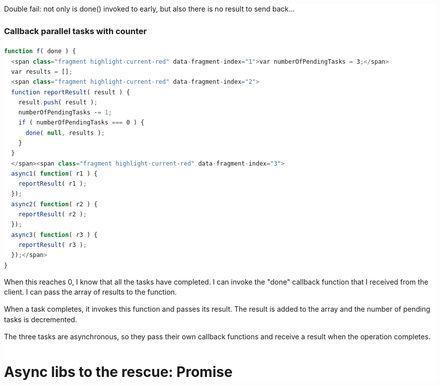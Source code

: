 

Double fail: not only is done() invoked to early, but also there is no result to send back...





### Callback parallel tasks with counter

```javascript
function f( done ) {
  <span class="fragment highlight-current-red" data-fragment-index="1">var numberOfPendingTasks = 3;</span>
  var results = [];
  <span class="fragment highlight-current-red" data-fragment-index="2">
  function reportResult( result ) {
    result.push( result );
    numberOfPendingTasks ‐= 1;
    if ( numberOfPendingTasks === 0 ) {
      done( null, results );
    }
  }
  </span><span class="fragment highlight-current-red" data-fragment-index="3">
  async1( function( r1 ) {
    reportResult( r1 );
  });
  async2( function( r2 ) {
    reportResult( r2 );
  });
  async3( function( r3 ) {
    reportResult( r3 );
  });</span>
}
```



When this reaches 0, I know that all the tasks have completed. I can
invoke the "done" callback function that I received from the client. I
can pass the array of results to the function.



When a task completes, it invokes this function and passes its result.
The result is added to the array and the number of pending tasks is
decremented.



The three tasks are asynchronous, so they pass their own callback
functions and receive a result when the operation completes.






# Async libs to the rescue: Promise
